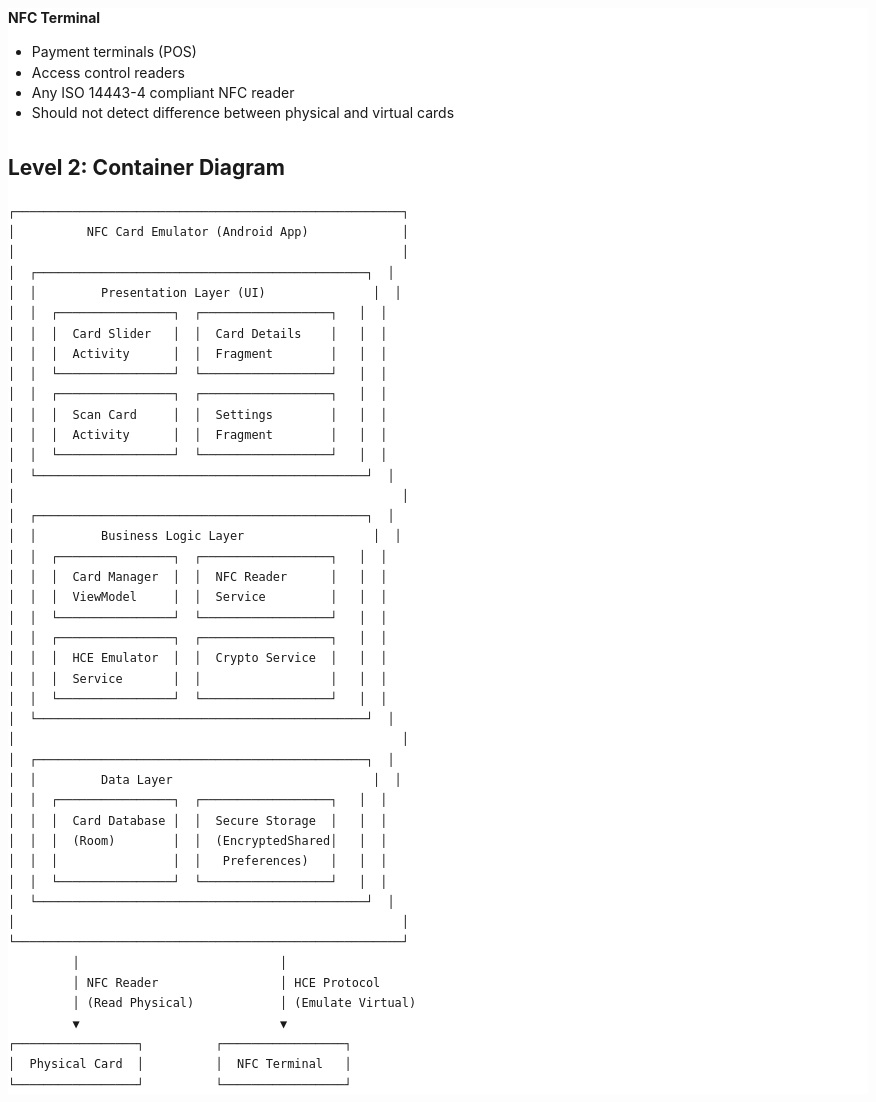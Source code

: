 **NFC Terminal**
- Payment terminals (POS)
- Access control readers
- Any ISO 14443-4 compliant NFC reader
- Should not detect difference between physical and virtual cards

## Level 2: Container Diagram

```
┌──────────────────────────────────────────────────────┐
│          NFC Card Emulator (Android App)             │
│                                                      │
│  ┌──────────────────────────────────────────────┐  │
│  │         Presentation Layer (UI)               │  │
│  │  ┌────────────────┐  ┌──────────────────┐   │  │
│  │  │  Card Slider   │  │  Card Details    │   │  │
│  │  │  Activity      │  │  Fragment        │   │  │
│  │  └────────────────┘  └──────────────────┘   │  │
│  │  ┌────────────────┐  ┌──────────────────┐   │  │
│  │  │  Scan Card     │  │  Settings        │   │  │
│  │  │  Activity      │  │  Fragment        │   │  │
│  │  └────────────────┘  └──────────────────┘   │  │
│  └──────────────────────────────────────────────┘  │
│                                                      │
│  ┌──────────────────────────────────────────────┐  │
│  │         Business Logic Layer                  │  │
│  │  ┌────────────────┐  ┌──────────────────┐   │  │
│  │  │  Card Manager  │  │  NFC Reader      │   │  │
│  │  │  ViewModel     │  │  Service         │   │  │
│  │  └────────────────┘  └──────────────────┘   │  │
│  │  ┌────────────────┐  ┌──────────────────┐   │  │
│  │  │  HCE Emulator  │  │  Crypto Service  │   │  │
│  │  │  Service       │  │                  │   │  │
│  │  └────────────────┘  └──────────────────┘   │  │
│  └──────────────────────────────────────────────┘  │
│                                                      │
│  ┌──────────────────────────────────────────────┐  │
│  │         Data Layer                            │  │
│  │  ┌────────────────┐  ┌──────────────────┐   │  │
│  │  │  Card Database │  │  Secure Storage  │   │  │
│  │  │  (Room)        │  │  (EncryptedShared│   │  │
│  │  │                │  │   Preferences)   │   │  │
│  │  └────────────────┘  └──────────────────┘   │  │
│  └──────────────────────────────────────────────┘  │
│                                                      │
└──────────────────────────────────────────────────────┘
         │                            │
         │ NFC Reader                 │ HCE Protocol
         │ (Read Physical)            │ (Emulate Virtual)
         ▼                            ▼
┌─────────────────┐          ┌─────────────────┐
│  Physical Card  │          │  NFC Terminal   │
└─────────────────┘          └─────────────────┘
```
